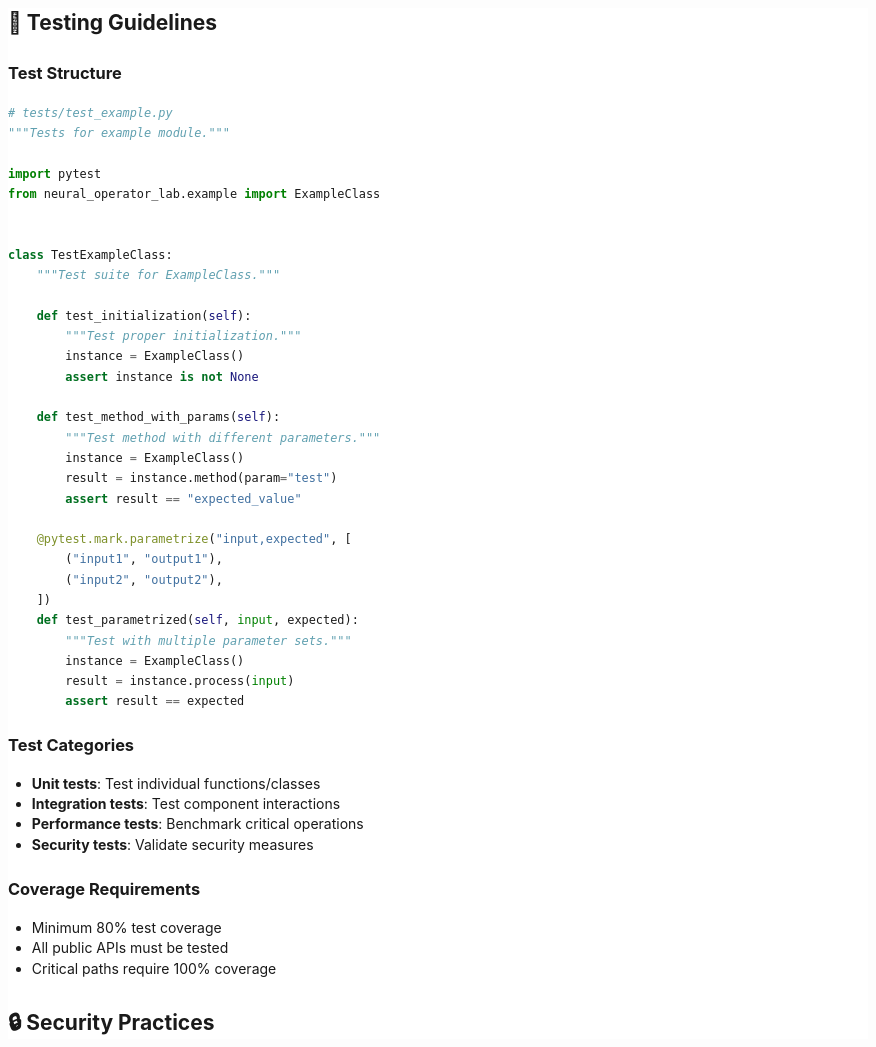 ## 🧪 Testing Guidelines

### Test Structure
```python
# tests/test_example.py
"""Tests for example module."""

import pytest
from neural_operator_lab.example import ExampleClass


class TestExampleClass:
    """Test suite for ExampleClass."""
    
    def test_initialization(self):
        """Test proper initialization."""
        instance = ExampleClass()
        assert instance is not None
    
    def test_method_with_params(self):
        """Test method with different parameters."""
        instance = ExampleClass()
        result = instance.method(param="test")
        assert result == "expected_value"
    
    @pytest.mark.parametrize("input,expected", [
        ("input1", "output1"),
        ("input2", "output2"),
    ])
    def test_parametrized(self, input, expected):
        """Test with multiple parameter sets."""
        instance = ExampleClass()
        result = instance.process(input)
        assert result == expected
```

### Test Categories
- **Unit tests**: Test individual functions/classes
- **Integration tests**: Test component interactions
- **Performance tests**: Benchmark critical operations
- **Security tests**: Validate security measures

### Coverage Requirements
- Minimum 80% test coverage
- All public APIs must be tested
- Critical paths require 100% coverage

## 🔒 Security Practices
